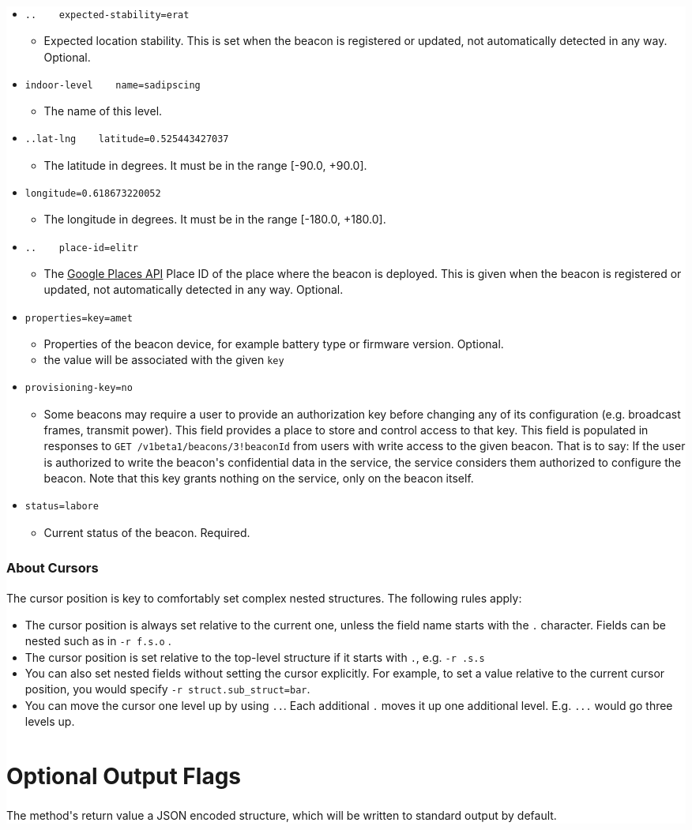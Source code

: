 * `..    expected-stability=erat`
    - Expected location stability. This is set when the beacon is registered or
        updated, not automatically detected in any way.
        Optional.
* `indoor-level    name=sadipscing`
    - The name of this level.

* `..lat-lng    latitude=0.525443427037`
    - The latitude in degrees. It must be in the range [-90.0, +90.0].
* `longitude=0.618673220052`
    - The longitude in degrees. It must be in the range [-180.0, +180.0].

* `..    place-id=elitr`
    - The [Google Places API](/places/place-id) Place ID of the place where
        the beacon is deployed. This is given when the beacon is registered or
        updated, not automatically detected in any way.
        Optional.
* `properties=key=amet`
    - Properties of the beacon device, for example battery type or firmware
        version.
        Optional.
    - the value will be associated with the given `key`
* `provisioning-key=no`
    - Some beacons may require a user to provide an authorization key before
        changing any of its configuration (e.g. broadcast frames, transmit power).
        This field provides a place to store and control access to that key.
        This field is populated in responses to `GET /v1beta1/beacons/3!beaconId`
        from users with write access to the given beacon. That is to say: If the
        user is authorized to write the beacon&#39;s confidential data in the service,
        the service considers them authorized to configure the beacon. Note
        that this key grants nothing on the service, only on the beacon itself.
* `status=labore`
    - Current status of the beacon.
        Required.


### About Cursors

The cursor position is key to comfortably set complex nested structures. The following rules apply:

* The cursor position is always set relative to the current one, unless the field name starts with the `.` character. Fields can be nested such as in `-r f.s.o` .
* The cursor position is set relative to the top-level structure if it starts with `.`, e.g. `-r .s.s`
* You can also set nested fields without setting the cursor explicitly. For example, to set a value relative to the current cursor position, you would specify `-r struct.sub_struct=bar`.
* You can move the cursor one level up by using `..`. Each additional `.` moves it up one additional level. E.g. `...` would go three levels up.


# Optional Output Flags

The method's return value a JSON encoded structure, which will be written to standard output by default.

